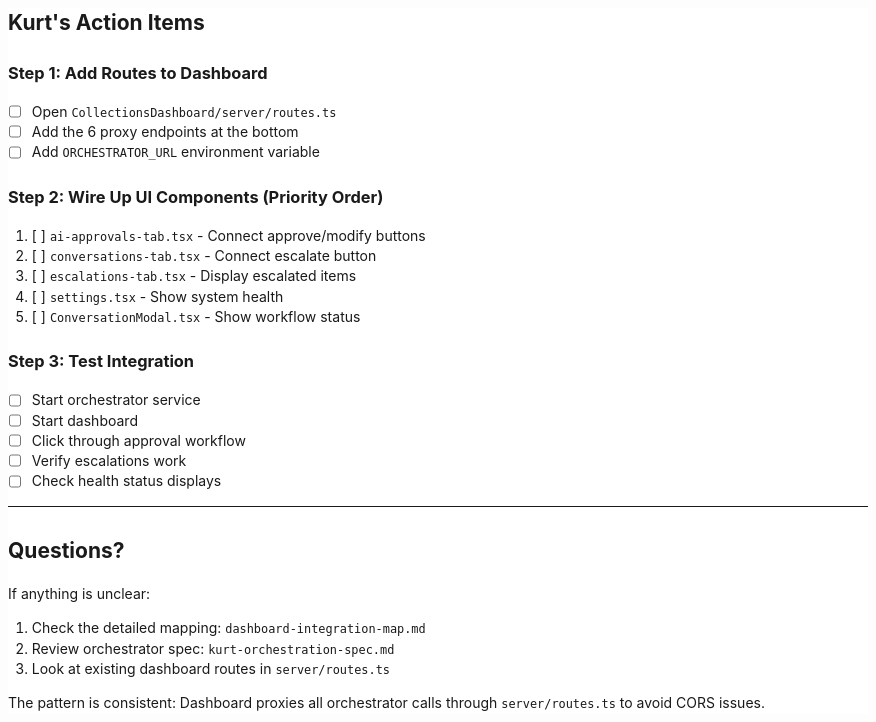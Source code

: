 
## Kurt's Action Items

### Step 1: Add Routes to Dashboard
- [ ] Open `CollectionsDashboard/server/routes.ts`
- [ ] Add the 6 proxy endpoints at the bottom
- [ ] Add `ORCHESTRATOR_URL` environment variable

### Step 2: Wire Up UI Components (Priority Order)
1. [ ] `ai-approvals-tab.tsx` - Connect approve/modify buttons
2. [ ] `conversations-tab.tsx` - Connect escalate button
3. [ ] `escalations-tab.tsx` - Display escalated items
4. [ ] `settings.tsx` - Show system health
5. [ ] `ConversationModal.tsx` - Show workflow status

### Step 3: Test Integration
- [ ] Start orchestrator service
- [ ] Start dashboard
- [ ] Click through approval workflow
- [ ] Verify escalations work
- [ ] Check health status displays

---

## Questions?

If anything is unclear:
1. Check the detailed mapping: `dashboard-integration-map.md`
2. Review orchestrator spec: `kurt-orchestration-spec.md`
3. Look at existing dashboard routes in `server/routes.ts`

The pattern is consistent: Dashboard proxies all orchestrator calls through `server/routes.ts` to avoid CORS issues.
